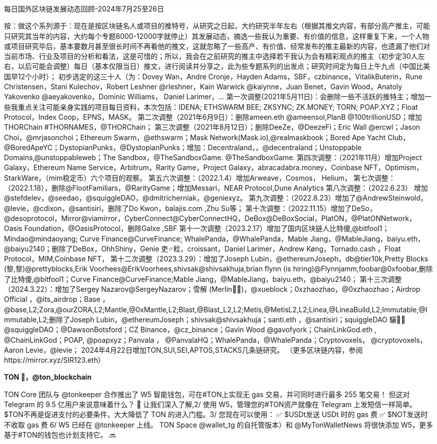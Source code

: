 每日国外区块链发展动态回顾-2024年7月25至26日

按：做这个系列源于：现在是按区块链名人或项目的推特号，从研究之日起，大约研究半年左右（根据其推文内容，有部分高产推主，可能只研究其当年的内容，大约每个专题8000-12000字就停止）其发展动态，摘选一些我认为重要、有价值的信息，这样重复下来，一个人物或项目研究毕后，基本要数月甚至很长时间不再看他的推文，这就忽略了一些高产、有价值、经常发布的推主最新的内容，也遗漏了他们对当前市场、行业及项目的分析和看法，这是可惜的；所以，我会在之前研究的推主中选择若干我认为会有精彩观点的推主（初步定30人左右，以后可能会调整）每日（基本仅限当日）推文，进行阅读并分享之，此为些专题系列的出发点；研究时间定为每日上午九点（中国比美国早12个小时）； 初步选定的这三十人（为：Dovey Wan，Andre Cronje，Hayden Adams，SBF，czbinance，VitalikButerin，Rune Christensen，Stani Kulechov，Robert Leshner @rleshner，Kain Warwick @kaiynne，Juan Benet，Gavin Wood，Anatoly Yakovenko @aeyakovenko，Dominic Williams， Daniel Larimer，... 第一次调整(2021年5月11日)：会删除一些不活跃的推特主；增加一些我重点关注可能亲身实践的项目每日资料，本次包括：IDENA; ETHSWARM BEE; ZKSYNC; ZK.MONEY; TORN; POAP.XYZ；Float Protocol，Index Coop，EPNS，MASK。 第二次调整（2021年6月9日）：删除ameen.eth @ameensol,PlanB @100trillionUSD；增加THORChain #THORNAMES，@THORChain； 第三次调整（2021年8月12日）；删除DeeZe，@DeezeFi；Eric Wall @ercwl；Jason Choi，@mrjasonchoi；Ethereum Swarm，@ethswarm；Mask Network(Mask.io),@realmaskbook；Bored Ape Yacht Club，@BoredApeYC；DystopianPunks，@DystopianPunks；增加：Decentraland，，@decentraland；Unstoppable Domains,@unstoppableweb；The Sandbox，@TheSandboxGame. @TheSandboxGame. 第四次调整：（2021年11月）增加Project Galaxy，Ethereum Name Service，Arbitrum，Rarity Game，Project Galaxy，abracadabra.money，Coinbase NFT，Optimism，StarkWare，（mim稳定币）六个项目的观察。 第五六次调整：（2022.1.4）增加Arweave，Cosmos， Helium， 第七次调整：（2022.1.18），删除@FlootFamiliars，@RarityGame；增加Messari，NEAR Protocol,Dune Analytics 第八次调整：（2022.6.23） 增加@stefdelev，@seedao，@squiggleDAO，@dmitricherniak，@geniexyz。 第九次调整：（2022.8.23）增加了@AndrewSteinwold，@levie，@cdixon，@santisiri，删除了Do Kwon，balajis.com ,Zhu Su等； 第十次调整：（2022.11.15）增加了DeSo，@desoprotocol，Mirror@viamirror，CyberConnect@CyberConnectHQ，DeBox@DeBoxSocial，PlatON，@PlatONNetwork，Oasis Foundation，@OasisProtocol，删除Galxe ,SBF 第十一次调整（2023.2.17）增加了国内区块链人比特傻,@bitfool1；Mindao@mindaoyang; Curve Finance@CurveFinance; WhalePanda，@WhalePanda，Mable Jiang，@MableJiang，baiyu.eth，@baiyu2140；删除了DeBox，OhhShiny，Genie 吏‍♂️粒，croissant，Daniel Larimer，Andrew Køng，Tornado.cash ，Float Protocol，MIM,Coinbase NFT， 第十二次调整（2023.3.29）：增加了Joseph Lubin，@ethereumJoseph，db@tier10k,Pretty Blocks (黎,黎)@prettyblocks,Erik Voorhees@ErikVoorhees,shivsak@shivsakhuja,brian flynn (is hiring)@Flynnjamm,foobar@0xfoobar,删除了比特傻,@bitfool1；Curve Finance@CurveFinance;Mable Jiang，@MableJiang，baiyu.eth，@baiyu2140； 
第十三次调整（2024.3.22）：增加了Sergey Nazarov@SergeyNazarov；雪解 (Merlin🔮🧙)，@xueblock；0xzhaozhao，@0xzhaozhao；Airdrop Official ，@its_airdrop；Base ，@base,L2;Zora,@ourZORA,L2;Mantle,@0xMantle,L2;Blast,@Blast_L2,L2;Metis,@MetisL2,L2;Linea,@LineaBuild,L2;Immutable,@Immutable,L2;删除了Joseph Lubin，@ethereumJoseph；shivsak@shivsakhuja；santi.eth ，@santisiri；squiggleDAO 驪，@squiggleDAO；@DawsonBotsford；CZ Binance，@cz_binance；Gavin Wood @gavofyork；ChainLinkGod.eth , @ChainLinkGod；POAP, @poapxyz；Panvala ， @PanvalaHQ；WhalePanda，@WhalePanda；Cryptovoxels， @cryptovoxels，Aaron Levie，@levie； 2024年4月22日增加TON,SUI,SEI,APTOS,STACKS几条链研究。
（更多区块链内容，参阅https://mirror.xyz/SIR123.eth）


**TON 💎，@ton_blockchain**

TON Core 团队与
@tonkeeper
合作推出了 W5 智能钱包，可在#TON上实现无 gas 交易，并可同时进行最多 255 笔交易！
但这对 Telegram 的 9.5 亿用户来说意味着什么？ 👀
让我们深入了解,2/ 使用 W5，管理您的#TON资产就像在 Telegram 上发短信一样简单。
$TON不再是促进支付的必要条件，大大降低了 TON 的进入门槛。3/ 您现在可以使用：
✅ $USDt发送 USDt 时的 gas 费
✅ $NOT发送时不收取 gas 费
6/ W5 已经在
@tonkeeper
上线。
TON Space 
@wallet_tg
的自托管版本）和
@MyTonWalletNews
将很快添加 W5，更多基于#TON的钱包也计划支持它。 🔜
